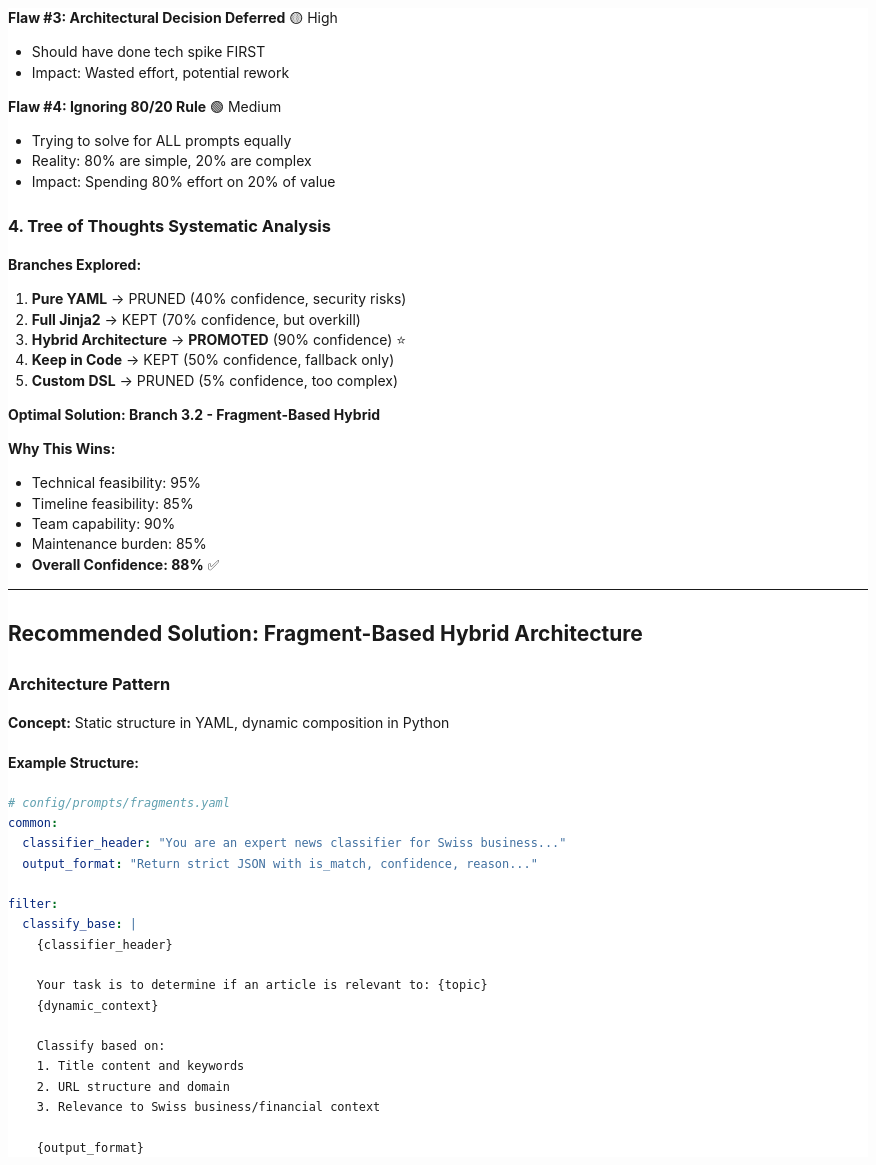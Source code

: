 **Flaw #3: Architectural Decision Deferred** 🟡 High
- Should have done tech spike FIRST
- Impact: Wasted effort, potential rework

**Flaw #4: Ignoring 80/20 Rule** 🟢 Medium
- Trying to solve for ALL prompts equally
- Reality: 80% are simple, 20% are complex
- Impact: Spending 80% effort on 20% of value

### 4. Tree of Thoughts Systematic Analysis

**Branches Explored:**

1. **Pure YAML** → PRUNED (40% confidence, security risks)
2. **Full Jinja2** → KEPT (70% confidence, but overkill)
3. **Hybrid Architecture** → **PROMOTED** (90% confidence) ⭐
4. **Keep in Code** → KEPT (50% confidence, fallback only)
5. **Custom DSL** → PRUNED (5% confidence, too complex)

**Optimal Solution: Branch 3.2 - Fragment-Based Hybrid**

**Why This Wins:**
- Technical feasibility: 95%
- Timeline feasibility: 85%
- Team capability: 90%
- Maintenance burden: 85%
- **Overall Confidence: 88%** ✅

---

## Recommended Solution: Fragment-Based Hybrid Architecture

### Architecture Pattern

**Concept:** Static structure in YAML, dynamic composition in Python

#### Example Structure:

```yaml
# config/prompts/fragments.yaml
common:
  classifier_header: "You are an expert news classifier for Swiss business..."
  output_format: "Return strict JSON with is_match, confidence, reason..."
  
filter:
  classify_base: |
    {classifier_header}
    
    Your task is to determine if an article is relevant to: {topic}
    {dynamic_context}
    
    Classify based on:
    1. Title content and keywords
    2. URL structure and domain
    3. Relevance to Swiss business/financial context
    
    {output_format}
```

